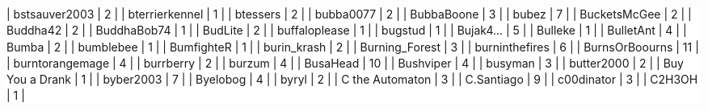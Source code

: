 | bstsauver2003 | 2 |
| bterrierkennel | 1 |
| btessers | 2 |
| bubba0077 | 2 |
| BubbaBoone | 3 |
| bubez | 7 |
| BucketsMcGee | 2 |
| Buddha42 | 2 |
| BuddhaBob74 | 1 |
| BudLite | 2 |
| buffaloplease | 1 |
| bugstud | 1 |
| Bujak4... | 5 |
| Bulleke | 1 |
| BulletAnt | 4 |
| Bumba | 2 |
| bumblebee | 1 |
| BumfighteR | 1 |
| burin\_krash | 2 |
| Burning\_Forest | 3 |
| burninthefires | 6 |
| BurnsOrBoourns | 11 |
| burntorangemage | 4 |
| burrberry | 2 |
| burzum | 4 |
| BusaHead | 10 |
| Bushviper | 4 |
| busyman | 3 |
| butter2000 | 2 |
| Buy You a Drank | 1 |
| byber2003 | 7 |
| Byelobog | 4 |
| byryl | 2 |
| C the Automaton | 3 |
| C.Santiago | 9 |
| c00dinator | 3 |
| C2H3OH | 1 |